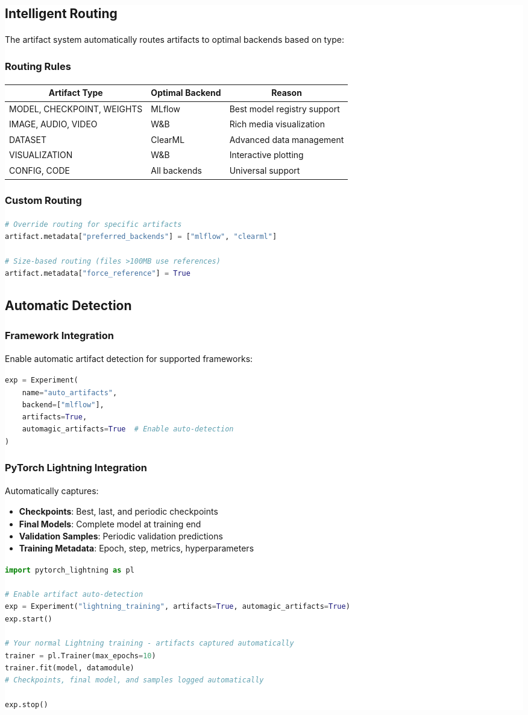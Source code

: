 ## Intelligent Routing

The artifact system automatically routes artifacts to optimal backends based on type:

### Routing Rules

| Artifact Type              | Optimal Backend | Reason                      |
| -------------------------- | --------------- | --------------------------- |
| MODEL, CHECKPOINT, WEIGHTS | MLflow          | Best model registry support |
| IMAGE, AUDIO, VIDEO        | W&B             | Rich media visualization    |
| DATASET                    | ClearML         | Advanced data management    |
| VISUALIZATION              | W&B             | Interactive plotting        |
| CONFIG, CODE               | All backends    | Universal support           |

### Custom Routing

```python
# Override routing for specific artifacts
artifact.metadata["preferred_backends"] = ["mlflow", "clearml"]

# Size-based routing (files >100MB use references)
artifact.metadata["force_reference"] = True
```

## Automatic Detection

### Framework Integration

Enable automatic artifact detection for supported frameworks:

```python
exp = Experiment(
    name="auto_artifacts",
    backend=["mlflow"],
    artifacts=True,
    automagic_artifacts=True  # Enable auto-detection
)
```

### PyTorch Lightning Integration

Automatically captures:

- **Checkpoints**: Best, last, and periodic checkpoints
- **Final Models**: Complete model at training end
- **Validation Samples**: Periodic validation predictions
- **Training Metadata**: Epoch, step, metrics, hyperparameters

```python
import pytorch_lightning as pl

# Enable artifact auto-detection
exp = Experiment("lightning_training", artifacts=True, automagic_artifacts=True)
exp.start()

# Your normal Lightning training - artifacts captured automatically
trainer = pl.Trainer(max_epochs=10)
trainer.fit(model, datamodule)
# Checkpoints, final model, and samples logged automatically

exp.stop()
```
